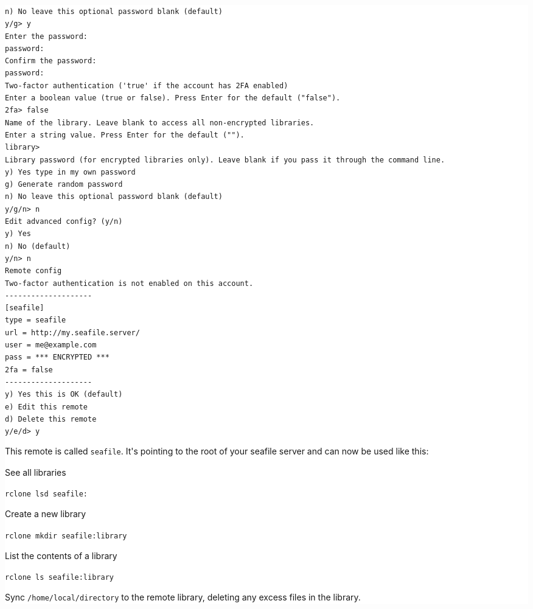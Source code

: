 ```
n) No leave this optional password blank (default)
y/g> y
Enter the password:
password:
Confirm the password:
password:
Two-factor authentication ('true' if the account has 2FA enabled)
Enter a boolean value (true or false). Press Enter for the default ("false").
2fa> false
Name of the library. Leave blank to access all non-encrypted libraries.
Enter a string value. Press Enter for the default ("").
library>
Library password (for encrypted libraries only). Leave blank if you pass it through the command line.
y) Yes type in my own password
g) Generate random password
n) No leave this optional password blank (default)
y/g/n> n
Edit advanced config? (y/n)
y) Yes
n) No (default)
y/n> n
Remote config
Two-factor authentication is not enabled on this account.
--------------------
[seafile]
type = seafile
url = http://my.seafile.server/
user = me@example.com
pass = *** ENCRYPTED ***
2fa = false
--------------------
y) Yes this is OK (default)
e) Edit this remote
d) Delete this remote
y/e/d> y
```

This remote is called `seafile`. It's pointing to the root of your seafile server and can now be used like this:

See all libraries

    rclone lsd seafile:

Create a new library

    rclone mkdir seafile:library

List the contents of a library

    rclone ls seafile:library

Sync `/home/local/directory` to the remote library, deleting any
excess files in the library.
